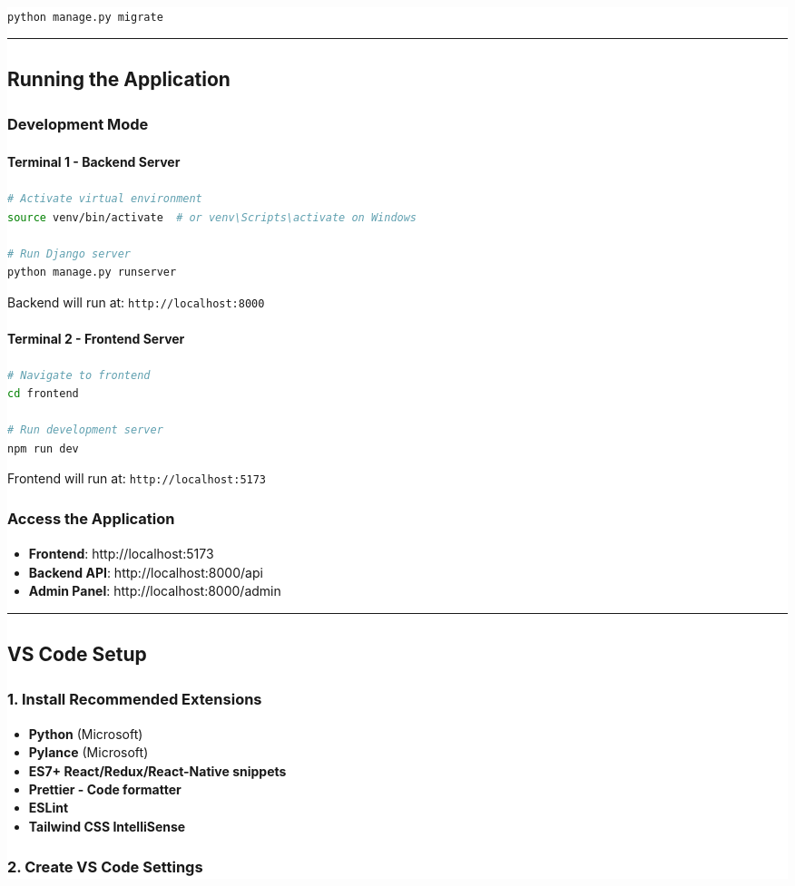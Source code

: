 ```bash
python manage.py migrate
```

---

## Running the Application

### Development Mode

#### Terminal 1 - Backend Server

```bash
# Activate virtual environment
source venv/bin/activate  # or venv\Scripts\activate on Windows

# Run Django server
python manage.py runserver
```

Backend will run at: `http://localhost:8000`

#### Terminal 2 - Frontend Server

```bash
# Navigate to frontend
cd frontend

# Run development server
npm run dev
```

Frontend will run at: `http://localhost:5173`

### Access the Application

- **Frontend**: http://localhost:5173
- **Backend API**: http://localhost:8000/api
- **Admin Panel**: http://localhost:8000/admin

---

## VS Code Setup

### 1. Install Recommended Extensions

- **Python** (Microsoft)
- **Pylance** (Microsoft)
- **ES7+ React/Redux/React-Native snippets**
- **Prettier - Code formatter**
- **ESLint**
- **Tailwind CSS IntelliSense**

### 2. Create VS Code Settings
